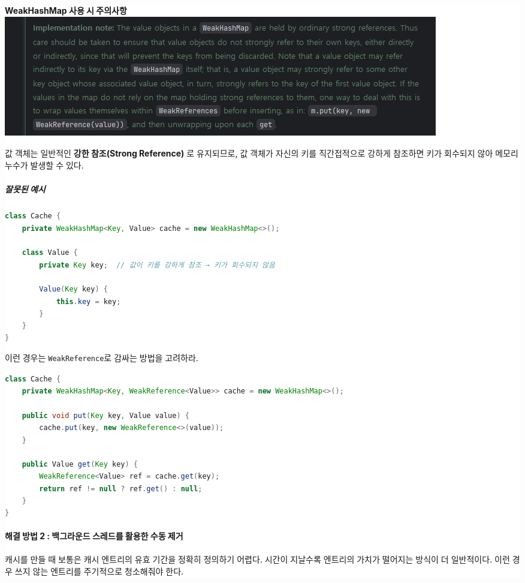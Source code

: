 
**WeakHashMap 사용 시 주의사항**
![](/assets/posts/18e6beb4adc516b8f30a63812533714afadc7dd966be3475b8787eaeba4fd5ae.png)

값 객체는 일반적인 **강한 참조(Strong Reference)** 로 유지되므로, 값 객체가 자신의 키를 직간접적으로 강하게 참조하면 키가 회수되지 않아 메모리 누수가 발생할 수 있다.

##### 잘못된 예시

```java
class Cache {
    private WeakHashMap<Key, Value> cache = new WeakHashMap<>();
    
    class Value {
        private Key key;  // 값이 키를 강하게 참조 → 키가 회수되지 않음
        
        Value(Key key) {
            this.key = key;
        }
    }
}
```

이런 경우는 `WeakReference`로 감싸는 방법을 고려하라.

```java
class Cache {
    private WeakHashMap<Key, WeakReference<Value>> cache = new WeakHashMap<>();
    
    public void put(Key key, Value value) {
        cache.put(key, new WeakReference<>(value));
    }
    
    public Value get(Key key) {
        WeakReference<Value> ref = cache.get(key);
        return ref != null ? ref.get() : null;
    }
}
```

#### 해결 방법 2 : 백그라운드 스레드를 활용한 수동 제거

캐시를 만들 때 보통은 캐시 엔트리의 유효 기간을 정확히 정의하기 어렵다. 시간이 지날수록 엔트리의 가치가 떨어지는 방식이 더 일반적이다. 이런 경우 쓰지 않는 엔트리를 주기적으로 청소해줘야 한다.
